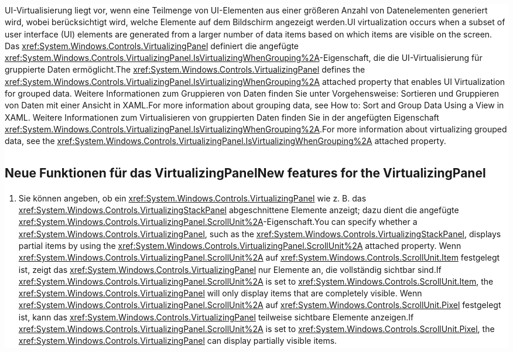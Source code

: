  <span data-ttu-id="1c427-123">UI-Virtualisierung liegt vor, wenn eine Teilmenge von UI-Elementen aus einer größeren Anzahl von Datenelementen generiert wird, wobei berücksichtigt wird, welche Elemente auf dem Bildschirm angezeigt werden.</span><span class="sxs-lookup"><span data-stu-id="1c427-123">UI virtualization occurs when  a subset of user interface (UI) elements are generated from a larger number of data items based on which items are visible on the screen.</span></span> <span data-ttu-id="1c427-124">Das <xref:System.Windows.Controls.VirtualizingPanel> definiert die angefügte <xref:System.Windows.Controls.VirtualizingPanel.IsVirtualizingWhenGrouping%2A>-Eigenschaft, die die UI-Virtualisierung für gruppierte Daten ermöglicht.</span><span class="sxs-lookup"><span data-stu-id="1c427-124">The <xref:System.Windows.Controls.VirtualizingPanel> defines the <xref:System.Windows.Controls.VirtualizingPanel.IsVirtualizingWhenGrouping%2A> attached property that enables UI Virtualization for grouped data.</span></span>  <span data-ttu-id="1c427-125">Weitere Informationen zum Gruppieren von Daten finden Sie unter Vorgehensweise: Sortieren und Gruppieren von Daten mit einer Ansicht in XAML.</span><span class="sxs-lookup"><span data-stu-id="1c427-125">For more information about grouping data, see How to: Sort and Group Data Using a View in XAML.</span></span>  <span data-ttu-id="1c427-126">Weitere Informationen zum Virtualisieren von gruppierten Daten finden Sie in der angefügten Eigenschaft <xref:System.Windows.Controls.VirtualizingPanel.IsVirtualizingWhenGrouping%2A>.</span><span class="sxs-lookup"><span data-stu-id="1c427-126">For more information about virtualizing grouped data, see the <xref:System.Windows.Controls.VirtualizingPanel.IsVirtualizingWhenGrouping%2A> attached property.</span></span>  
  
<a name="VirtualizingPanel"></a>   
## <a name="new-features-for-the-virtualizingpanel"></a><span data-ttu-id="1c427-127">Neue Funktionen für das VirtualizingPanel</span><span class="sxs-lookup"><span data-stu-id="1c427-127">New features for the VirtualizingPanel</span></span>  
  
1.  <span data-ttu-id="1c427-128">Sie können angeben, ob ein <xref:System.Windows.Controls.VirtualizingPanel> wie z. B. das <xref:System.Windows.Controls.VirtualizingStackPanel> abgeschnittene Elemente anzeigt; dazu dient die angefügte <xref:System.Windows.Controls.VirtualizingPanel.ScrollUnit%2A>-Eigenschaft.</span><span class="sxs-lookup"><span data-stu-id="1c427-128">You can specify whether a <xref:System.Windows.Controls.VirtualizingPanel>, such as the <xref:System.Windows.Controls.VirtualizingStackPanel>, displays partial items by using the <xref:System.Windows.Controls.VirtualizingPanel.ScrollUnit%2A> attached property.</span></span> <span data-ttu-id="1c427-129">Wenn <xref:System.Windows.Controls.VirtualizingPanel.ScrollUnit%2A> auf <xref:System.Windows.Controls.ScrollUnit.Item> festgelegt ist, zeigt das <xref:System.Windows.Controls.VirtualizingPanel> nur Elemente an, die vollständig sichtbar sind.</span><span class="sxs-lookup"><span data-stu-id="1c427-129">If <xref:System.Windows.Controls.VirtualizingPanel.ScrollUnit%2A> is set to <xref:System.Windows.Controls.ScrollUnit.Item>, the <xref:System.Windows.Controls.VirtualizingPanel> will only display items that are completely visible.</span></span> <span data-ttu-id="1c427-130">Wenn <xref:System.Windows.Controls.VirtualizingPanel.ScrollUnit%2A> auf <xref:System.Windows.Controls.ScrollUnit.Pixel> festgelegt ist, kann das <xref:System.Windows.Controls.VirtualizingPanel> teilweise sichtbare Elemente anzeigen.</span><span class="sxs-lookup"><span data-stu-id="1c427-130">If <xref:System.Windows.Controls.VirtualizingPanel.ScrollUnit%2A> is set to <xref:System.Windows.Controls.ScrollUnit.Pixel>, the <xref:System.Windows.Controls.VirtualizingPanel> can display partially visible items.</span></span>  
  